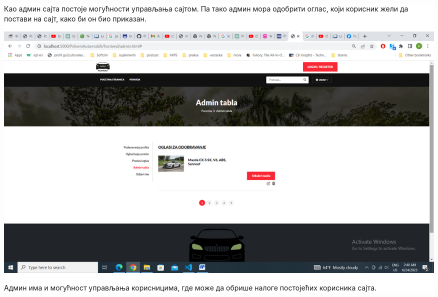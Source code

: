Као админ сајта постоје могућности управљања сајтом. Па тако админ мора одобрити оглас, који корисник жели да постави на сајт, како би он био приказан.

![](media/b90466ebab9049e9e4189483870c0e2b.png)

Админ има и могућност управљања корисницима, где може да обрише налоге постојећих корисника сајта.

